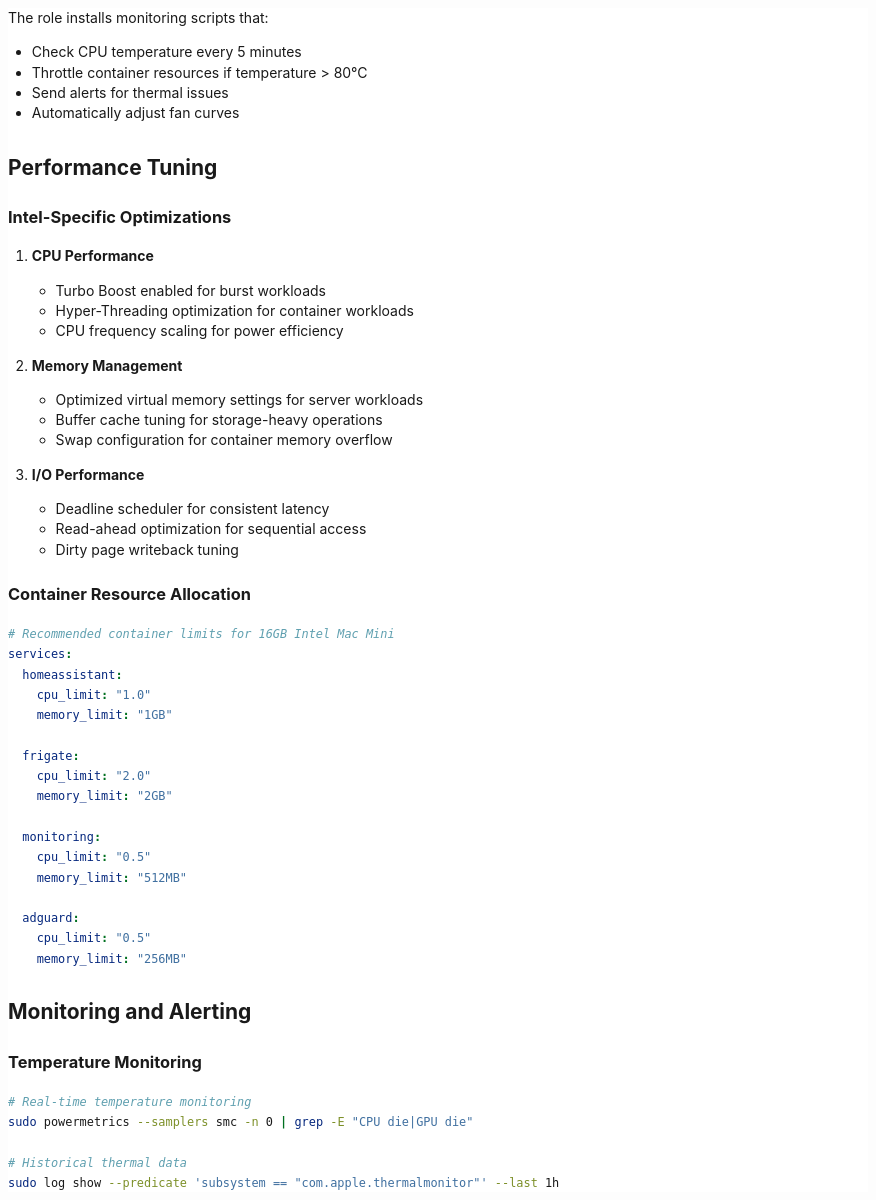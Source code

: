 The role installs monitoring scripts that:
- Check CPU temperature every 5 minutes
- Throttle container resources if temperature > 80°C
- Send alerts for thermal issues
- Automatically adjust fan curves

## Performance Tuning

### Intel-Specific Optimizations

1. **CPU Performance**
   - Turbo Boost enabled for burst workloads
   - Hyper-Threading optimization for container workloads
   - CPU frequency scaling for power efficiency

2. **Memory Management**
   - Optimized virtual memory settings for server workloads
   - Buffer cache tuning for storage-heavy operations
   - Swap configuration for container memory overflow

3. **I/O Performance**
   - Deadline scheduler for consistent latency
   - Read-ahead optimization for sequential access
   - Dirty page writeback tuning

### Container Resource Allocation

```yaml
# Recommended container limits for 16GB Intel Mac Mini
services:
  homeassistant:
    cpu_limit: "1.0"
    memory_limit: "1GB"
    
  frigate:
    cpu_limit: "2.0"
    memory_limit: "2GB"
    
  monitoring:
    cpu_limit: "0.5"
    memory_limit: "512MB"
    
  adguard:
    cpu_limit: "0.5"
    memory_limit: "256MB"
```

## Monitoring and Alerting

### Temperature Monitoring

```bash
# Real-time temperature monitoring
sudo powermetrics --samplers smc -n 0 | grep -E "CPU die|GPU die"

# Historical thermal data
sudo log show --predicate 'subsystem == "com.apple.thermalmonitor"' --last 1h
```
